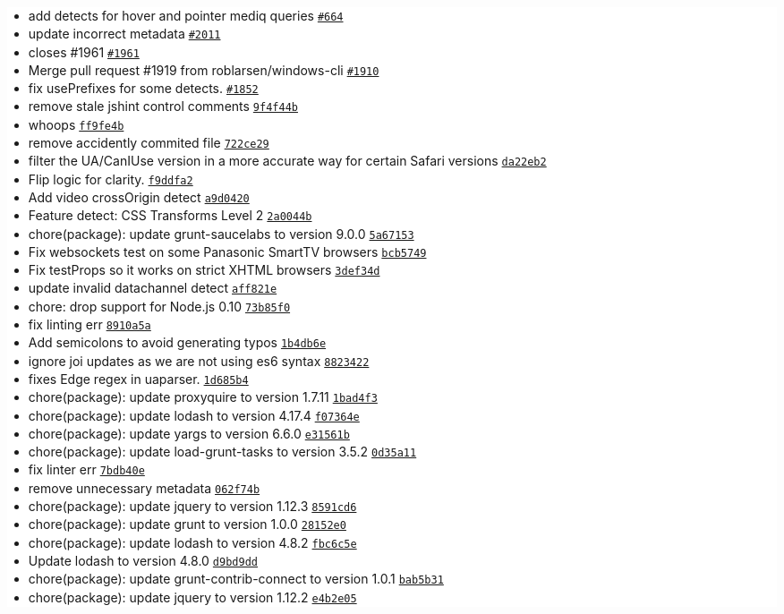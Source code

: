 - add detects for hover and pointer mediq queries [`#664`](https://github.com/Modernizr/Modernizr/issues/664)
- update incorrect metadata [`#2011`](https://github.com/Modernizr/Modernizr/issues/2011)
- closes #1961 [`#1961`](https://github.com/Modernizr/Modernizr/issues/1961)
- Merge pull request #1919 from roblarsen/windows-cli [`#1910`](https://github.com/Modernizr/Modernizr/issues/1910)
- fix usePrefixes for some detects. [`#1852`](https://github.com/Modernizr/Modernizr/issues/1852)
- remove stale jshint control comments [`9f4f44b`](https://github.com/Modernizr/Modernizr/commit/9f4f44bb4906718f85ac6b5a9636d1e71897375a)
- whoops [`ff9fe4b`](https://github.com/Modernizr/Modernizr/commit/ff9fe4b3421f1ef7c704b8479bb09f7ab7fc4af7)
- remove accidently commited file [`722ce29`](https://github.com/Modernizr/Modernizr/commit/722ce29b7e489d318b0209e8f3a4eaf7f2a4d192)
- filter the UA/CanIUse version in a more accurate way for certain Safari versions [`da22eb2`](https://github.com/Modernizr/Modernizr/commit/da22eb27631fc4957f67607fe6042e85c0a84656)
- Flip logic for clarity. [`f9ddfa2`](https://github.com/Modernizr/Modernizr/commit/f9ddfa2e008f291ed507f505e7c848062c509969)
- Add video crossOrigin detect [`a9d0420`](https://github.com/Modernizr/Modernizr/commit/a9d042056d4016e25f7da8a15f0425fc174e57ec)
- Feature detect: CSS Transforms Level 2 [`2a0044b`](https://github.com/Modernizr/Modernizr/commit/2a0044b4c17db68e31bfe89980cf2dc5b52b21e3)
- chore(package): update grunt-saucelabs to version 9.0.0 [`5a67153`](https://github.com/Modernizr/Modernizr/commit/5a671538dc82c71a197dbf210a4539a40398e0b9)
- Fix websockets test on some Panasonic SmartTV browsers [`bcb5749`](https://github.com/Modernizr/Modernizr/commit/bcb57496cbadf9be7d60cf1a818e1c452f0adbeb)
- Fix testProps so it works on strict XHTML browsers [`3def34d`](https://github.com/Modernizr/Modernizr/commit/3def34d8015c70853a1b36223934edfb71e54f69)
- update invalid datachannel detect [`aff821e`](https://github.com/Modernizr/Modernizr/commit/aff821e42996f8996ba872e217441266bc1debd1)
- chore: drop support for Node.js 0.10 [`73b85f0`](https://github.com/Modernizr/Modernizr/commit/73b85f0fc7fe44d2ee452e108e93a13d62a8561b)
- fix linting err [`8910a5a`](https://github.com/Modernizr/Modernizr/commit/8910a5ac95829e07ced218b17af61df023ece67d)
- Add semicolons to avoid generating typos [`1b4db6e`](https://github.com/Modernizr/Modernizr/commit/1b4db6e15bf268d9e46e36d6538b31469afba482)
- ignore joi updates as we are not using es6 syntax [`8823422`](https://github.com/Modernizr/Modernizr/commit/8823422559d82501cc34d5eac66a934209ce05d0)
- fixes Edge regex in uaparser. [`1d685b4`](https://github.com/Modernizr/Modernizr/commit/1d685b4b416e15ef98e931bce9d66dfb0ae8ebfc)
- chore(package): update proxyquire to version 1.7.11 [`1bad4f3`](https://github.com/Modernizr/Modernizr/commit/1bad4f33f205551f3911e5ba8f6da3ff8a136df7)
- chore(package): update lodash to version 4.17.4 [`f07364e`](https://github.com/Modernizr/Modernizr/commit/f07364e1d76472a8cfc3affb7bc1d786a3910e7b)
- chore(package): update yargs to version 6.6.0 [`e31561b`](https://github.com/Modernizr/Modernizr/commit/e31561bb8cdd37ec4791e54cd94b26fcd9f2e97a)
- chore(package): update load-grunt-tasks to version 3.5.2 [`0d35a11`](https://github.com/Modernizr/Modernizr/commit/0d35a1127cefa695a946e7cc5cd7cb874edcf83e)
- fix linter err [`7bdb40e`](https://github.com/Modernizr/Modernizr/commit/7bdb40ecf5c04b3ed5a2bcb9ce76537fa039b675)
- remove unnecessary metadata [`062f74b`](https://github.com/Modernizr/Modernizr/commit/062f74b207b39e65830ea0df0cb35c1bbe97176f)
- chore(package): update jquery to version 1.12.3 [`8591cd6`](https://github.com/Modernizr/Modernizr/commit/8591cd6fe1f715933277998d7456e1e3b97feb93)
- chore(package): update grunt to version 1.0.0 [`28152e0`](https://github.com/Modernizr/Modernizr/commit/28152e0c8598b8e4c9a512bf2446ada9e0fb6392)
- chore(package): update lodash to version 4.8.2 [`fbc6c5e`](https://github.com/Modernizr/Modernizr/commit/fbc6c5eac63cd58e6cfabde6f4ad15a814d3fcba)
- Update lodash to version 4.8.0 [`d9bd9dd`](https://github.com/Modernizr/Modernizr/commit/d9bd9dd4d4646dfb8138da7f714ce43e41d95a77)
- chore(package): update grunt-contrib-connect to version 1.0.1 [`bab5b31`](https://github.com/Modernizr/Modernizr/commit/bab5b319528ea985f9a2aeac577641f52b6cfe95)
- chore(package): update jquery to version 1.12.2 [`e4b2e05`](https://github.com/Modernizr/Modernizr/commit/e4b2e05884654f00b1eb100bcdf8032f82971c17)